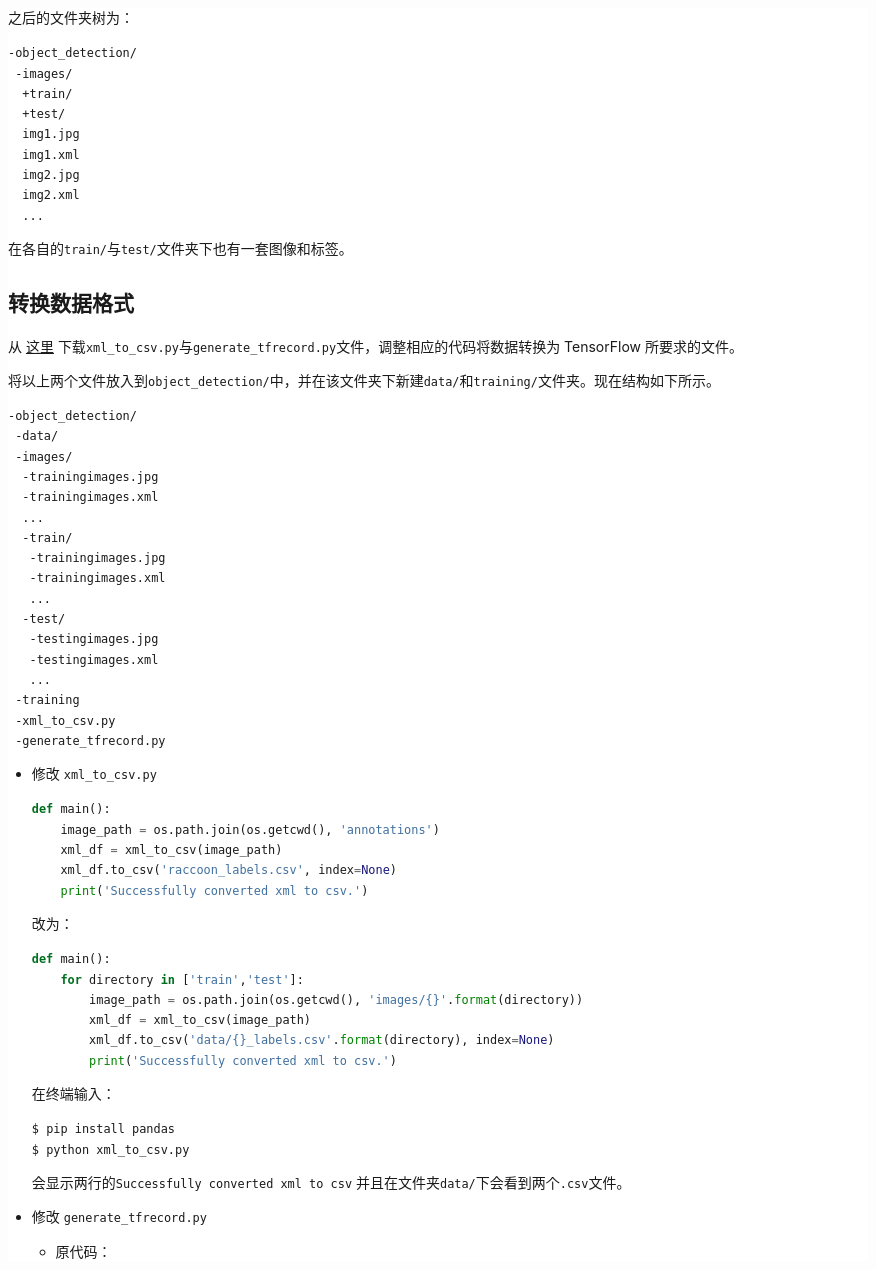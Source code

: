 之后的文件夹树为：
```
-object_detection/
 -images/
  +train/
  +test/
  img1.jpg
  img1.xml
  img2.jpg
  img2.xml
  ...
```
在各自的`train/`与`test/`文件夹下也有一套图像和标签。

## 转换数据格式
从 [这里](https://github.com/datitran/raccoon_dataset) 下载`xml_to_csv.py`与`generate_tfrecord.py`文件，调整相应的代码将数据转换为 TensorFlow 所要求的文件。

将以上两个文件放入到`object_detection/`中，并在该文件夹下新建`data/`和`training/`文件夹。现在结构如下所示。
```
-object_detection/
 -data/
 -images/
  -trainingimages.jpg
  -trainingimages.xml
  ...
  -train/
   -trainingimages.jpg
   -trainingimages.xml
   ...
  -test/
   -testingimages.jpg
   -testingimages.xml
   ...
 -training
 -xml_to_csv.py
 -generate_tfrecord.py
```
- 修改 `xml_to_csv.py`
    ```python
    def main():
        image_path = os.path.join(os.getcwd(), 'annotations')
        xml_df = xml_to_csv(image_path)
        xml_df.to_csv('raccoon_labels.csv', index=None)
        print('Successfully converted xml to csv.')
    ```
    改为：
    
    ```python
    def main():
        for directory in ['train','test']:
            image_path = os.path.join(os.getcwd(), 'images/{}'.format(directory))
            xml_df = xml_to_csv(image_path)
            xml_df.to_csv('data/{}_labels.csv'.format(directory), index=None)
            print('Successfully converted xml to csv.')
    ```
    在终端输入：
    ```bash
    $ pip install pandas
    $ python xml_to_csv.py
    ```
    会显示两行的`Successfully converted xml to csv`
    并且在文件夹`data/`下会看到两个`.csv`文件。
- 修改 `generate_tfrecord.py`
    - 原代码：